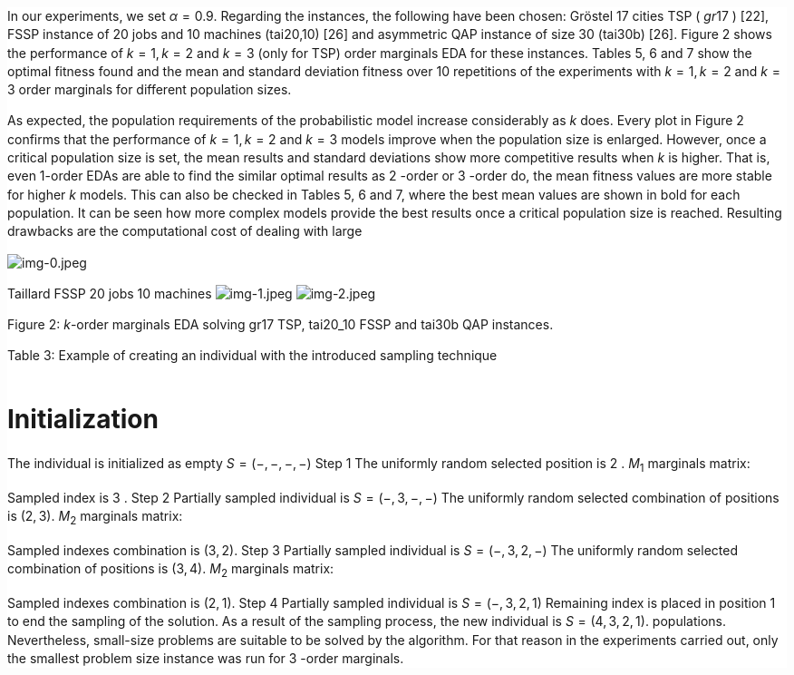 In our experiments, we set $\alpha=0.9$.
Regarding the instances, the following have been chosen: Gröstel 17 cities TSP ( $g r 17$ ) [22], FSSP instance of 20 jobs and 10 machines (tai20,10) [26] and asymmetric QAP instance of size 30 (tai30b) [26].
Figure 2 shows the performance of $k=1, k=2$ and $k=3$ (only for TSP) order marginals EDA for these instances. Tables 5, 6 and 7 show the optimal fitness found and the mean and standard deviation fitness over 10 repetitions of the experiments with $k=1, k=2$ and $k=3$ order marginals for different population sizes.

As expected, the population requirements of the probabilistic model increase considerably as $k$ does. Every plot in Figure 2 confirms that the performance of $k=1, k=2$ and $k=3$ models improve when the population size is enlarged. However, once a critical population size is set, the mean results and standard deviations show more competitive results when $k$ is higher. That is, even 1-order EDAs are able to find the similar optimal results as 2 -order or 3 -order do, the mean fitness values are more stable for higher $k$ models.
This can also be checked in Tables 5, 6 and 7, where the best mean values are shown in bold for each population. It can be seen how more complex models provide the best results once a critical population size is reached. Resulting drawbacks are the computational cost of dealing with large

![img-0.jpeg](img-0.jpeg)

Taillard FSSP 20 jobs 10 machines
![img-1.jpeg](img-1.jpeg)
![img-2.jpeg](img-2.jpeg)

Figure 2: $k$-order marginals EDA solving gr17 TSP, tai20_10 FSSP and tai30b QAP instances.

Table 3: Example of creating an individual with the introduced sampling technique

# Initialization 

The individual is initialized as empty $S=(-,-,-,-)$
Step 1
The uniformly random selected position is 2 .
$M_{1}$ marginals matrix:


Sampled index is 3 .
Step 2
Partially sampled individual is $S=(-, 3,-,-)$
The uniformly random selected combination of positions is $(2,3)$.
$M_{2}$ marginals matrix:


Sampled indexes combination is $(3,2)$.
Step 3
Partially sampled individual is $S=(-, 3,2,-)$
The uniformly random selected combination of positions is $(3,4)$.
$M_{2}$ marginals matrix:


Sampled indexes combination is $(2,1)$.
Step 4
Partially sampled individual is $S=(-, 3,2,1)$
Remaining index is placed in position 1 to end the sampling of the solution. As a result of the sampling process, the new individual is $S=(4,3,2,1)$.
populations. Nevertheless, small-size problems are suitable to be solved by the algorithm. For that reason in the experiments carried out, only the smallest problem size instance was run for 3 -order marginals.
